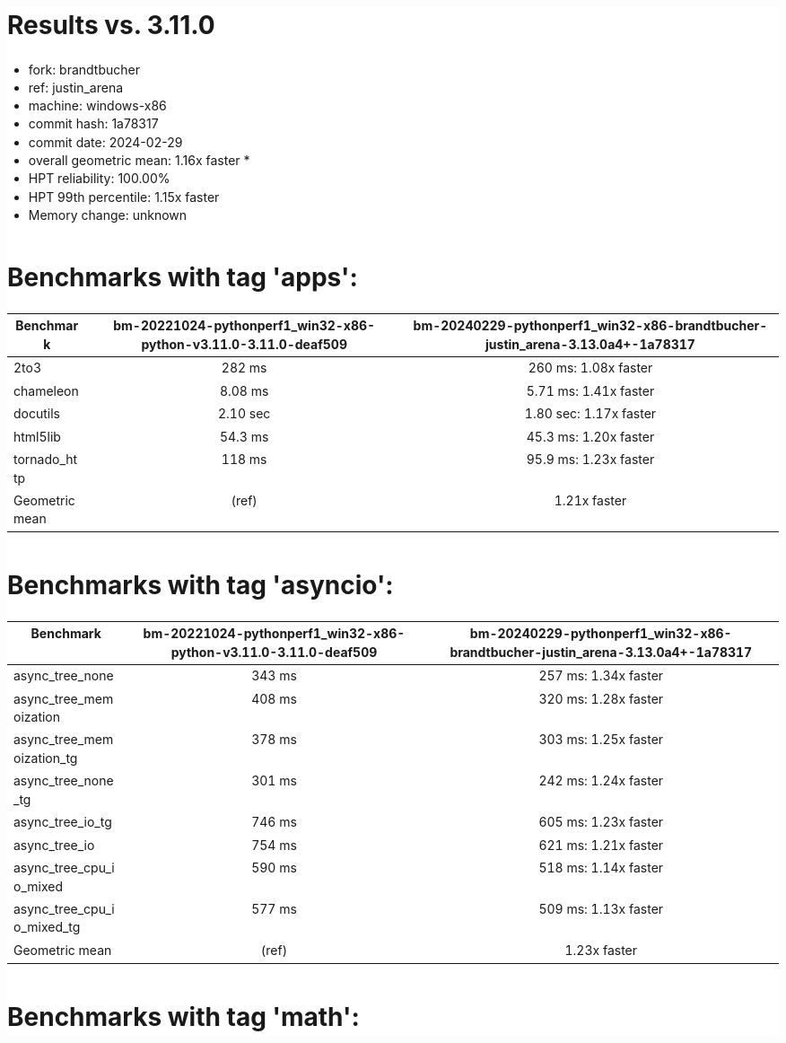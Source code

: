 # Results vs. 3.11.0

- fork: brandtbucher
- ref: justin_arena
- machine: windows-x86
- commit hash: 1a78317
- commit date: 2024-02-29
- overall geometric mean: 1.16x faster \*
- HPT reliability: 100.00%
- HPT 99th percentile: 1.15x faster
- Memory change: unknown

Benchmarks with tag 'apps':
===========================

| Benchmark      | bm-20221024-pythonperf1_win32-x86-python-v3.11.0-3.11.0-deaf509 | bm-20240229-pythonperf1_win32-x86-brandtbucher-justin_arena-3.13.0a4+-1a78317 |
|----------------|:---------------------------------------------------------------:|:-----------------------------------------------------------------------------:|
| 2to3           | 282 ms                                                          | 260 ms: 1.08x faster                                                          |
| chameleon      | 8.08 ms                                                         | 5.71 ms: 1.41x faster                                                         |
| docutils       | 2.10 sec                                                        | 1.80 sec: 1.17x faster                                                        |
| html5lib       | 54.3 ms                                                         | 45.3 ms: 1.20x faster                                                         |
| tornado_http   | 118 ms                                                          | 95.9 ms: 1.23x faster                                                         |
| Geometric mean | (ref)                                                           | 1.21x faster                                                                  |

Benchmarks with tag 'asyncio':
==============================

| Benchmark                  | bm-20221024-pythonperf1_win32-x86-python-v3.11.0-3.11.0-deaf509 | bm-20240229-pythonperf1_win32-x86-brandtbucher-justin_arena-3.13.0a4+-1a78317 |
|----------------------------|:---------------------------------------------------------------:|:-----------------------------------------------------------------------------:|
| async_tree_none            | 343 ms                                                          | 257 ms: 1.34x faster                                                          |
| async_tree_memoization     | 408 ms                                                          | 320 ms: 1.28x faster                                                          |
| async_tree_memoization_tg  | 378 ms                                                          | 303 ms: 1.25x faster                                                          |
| async_tree_none_tg         | 301 ms                                                          | 242 ms: 1.24x faster                                                          |
| async_tree_io_tg           | 746 ms                                                          | 605 ms: 1.23x faster                                                          |
| async_tree_io              | 754 ms                                                          | 621 ms: 1.21x faster                                                          |
| async_tree_cpu_io_mixed    | 590 ms                                                          | 518 ms: 1.14x faster                                                          |
| async_tree_cpu_io_mixed_tg | 577 ms                                                          | 509 ms: 1.13x faster                                                          |
| Geometric mean             | (ref)                                                           | 1.23x faster                                                                  |

Benchmarks with tag 'math':
===========================
